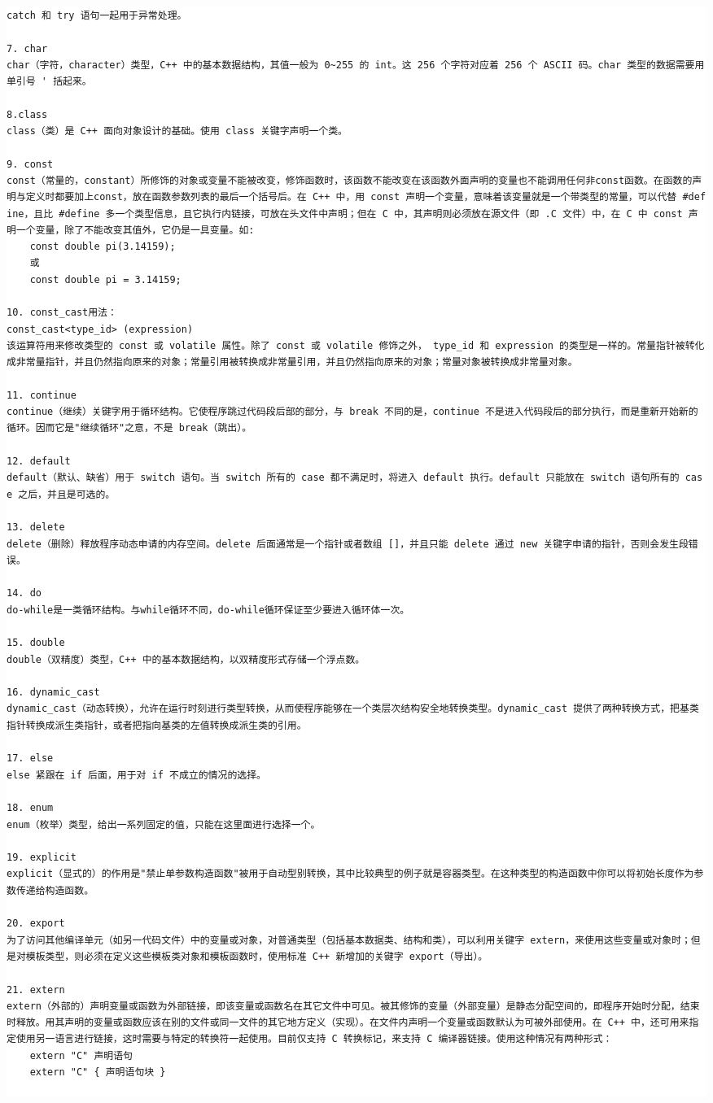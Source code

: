 ```
catch 和 try 语句一起用于异常处理。

7. char
char（字符，character）类型，C++ 中的基本数据结构，其值一般为 0~255 的 int。这 256 个字符对应着 256 个 ASCII 码。char 类型的数据需要用单引号 ' 括起来。

8.class
class（类）是 C++ 面向对象设计的基础。使用 class 关键字声明一个类。

9. const
const（常量的，constant）所修饰的对象或变量不能被改变，修饰函数时，该函数不能改变在该函数外面声明的变量也不能调用任何非const函数。在函数的声明与定义时都要加上const，放在函数参数列表的最后一个括号后。在 C++ 中，用 const 声明一个变量，意味着该变量就是一个带类型的常量，可以代替 #define，且比 #define 多一个类型信息，且它执行内链接，可放在头文件中声明；但在 C 中，其声明则必须放在源文件（即 .C 文件）中，在 C 中 const 声明一个变量，除了不能改变其值外，它仍是一具变量。如:
    const double pi(3.14159);
    或 
    const double pi = 3.14159;

10. const_cast用法：
const_cast<type_id> (expression)
该运算符用来修改类型的 const 或 volatile 属性。除了 const 或 volatile 修饰之外， type_id 和 expression 的类型是一样的。常量指针被转化成非常量指针，并且仍然指向原来的对象；常量引用被转换成非常量引用，并且仍然指向原来的对象；常量对象被转换成非常量对象。

11. continue
continue（继续）关键字用于循环结构。它使程序跳过代码段后部的部分，与 break 不同的是，continue 不是进入代码段后的部分执行，而是重新开始新的循环。因而它是"继续循环"之意，不是 break（跳出）。

12. default
default（默认、缺省）用于 switch 语句。当 switch 所有的 case 都不满足时，将进入 default 执行。default 只能放在 switch 语句所有的 case 之后，并且是可选的。

13. delete
delete（删除）释放程序动态申请的内存空间。delete 后面通常是一个指针或者数组 []，并且只能 delete 通过 new 关键字申请的指针，否则会发生段错误。

14. do
do-while是一类循环结构。与while循环不同，do-while循环保证至少要进入循环体一次。

15. double
double（双精度）类型，C++ 中的基本数据结构，以双精度形式存储一个浮点数。

16. dynamic_cast
dynamic_cast（动态转换），允许在运行时刻进行类型转换，从而使程序能够在一个类层次结构安全地转换类型。dynamic_cast 提供了两种转换方式，把基类指针转换成派生类指针，或者把指向基类的左值转换成派生类的引用。

17. else
else 紧跟在 if 后面，用于对 if 不成立的情况的选择。

18. enum
enum（枚举）类型，给出一系列固定的值，只能在这里面进行选择一个。

19. explicit
explicit（显式的）的作用是"禁止单参数构造函数"被用于自动型别转换，其中比较典型的例子就是容器类型。在这种类型的构造函数中你可以将初始长度作为参数传递给构造函数。

20. export
为了访问其他编译单元（如另一代码文件）中的变量或对象，对普通类型（包括基本数据类、结构和类），可以利用关键字 extern，来使用这些变量或对象时；但是对模板类型，则必须在定义这些模板类对象和模板函数时，使用标准 C++ 新增加的关键字 export（导出）。

21. extern
extern（外部的）声明变量或函数为外部链接，即该变量或函数名在其它文件中可见。被其修饰的变量（外部变量）是静态分配空间的，即程序开始时分配，结束时释放。用其声明的变量或函数应该在别的文件或同一文件的其它地方定义（实现）。在文件内声明一个变量或函数默认为可被外部使用。在 C++ 中，还可用来指定使用另一语言进行链接，这时需要与特定的转换符一起使用。目前仅支持 C 转换标记，来支持 C 编译器链接。使用这种情况有两种形式：
    extern "C" 声明语句
    extern "C" { 声明语句块 }
    
```